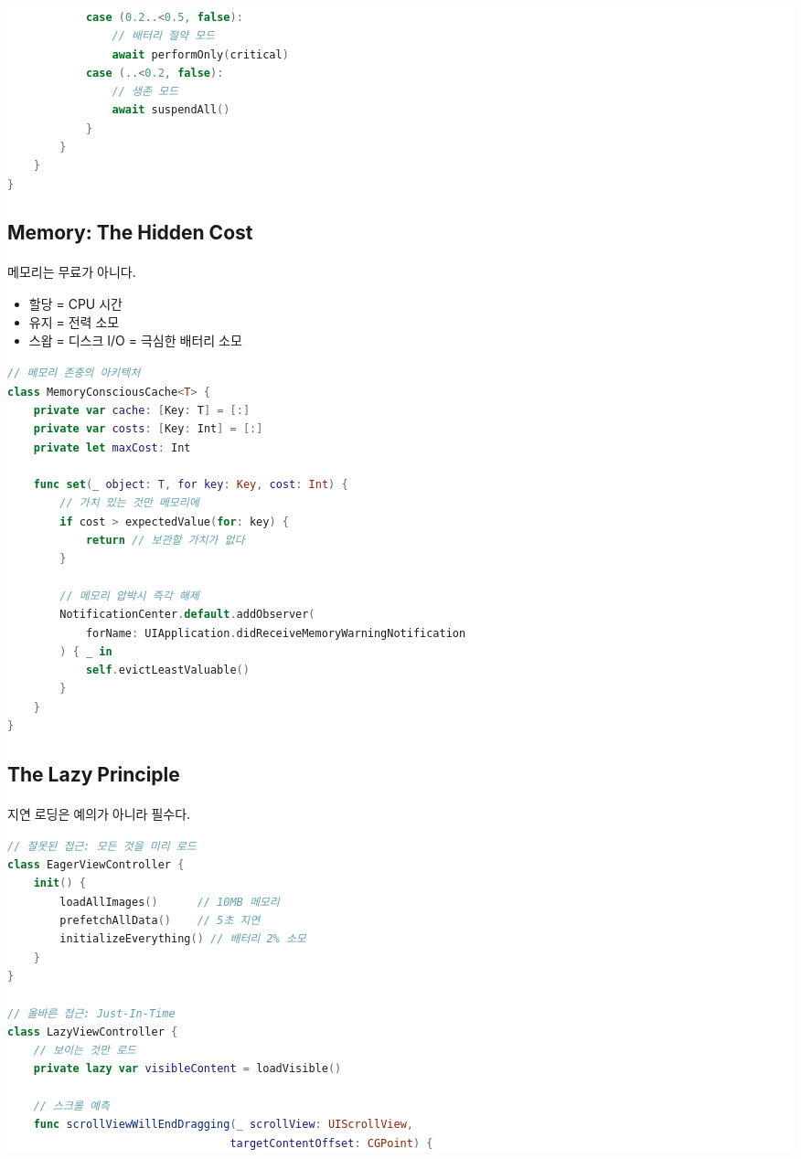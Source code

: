 ```swift
            case (0.2..<0.5, false):
                // 배터리 절약 모드
                await performOnly(critical)
            case (..<0.2, false):
                // 생존 모드
                await suspendAll()
            }
        }
    }
}
```

## Memory: The Hidden Cost

메모리는 무료가 아니다. 
- 할당 = CPU 시간
- 유지 = 전력 소모
- 스왑 = 디스크 I/O = 극심한 배터리 소모

```swift
// 메모리 존중의 아키텍처
class MemoryConsciousCache<T> {
    private var cache: [Key: T] = [:]
    private var costs: [Key: Int] = [:]
    private let maxCost: Int
    
    func set(_ object: T, for key: Key, cost: Int) {
        // 가치 있는 것만 메모리에
        if cost > expectedValue(for: key) {
            return // 보관할 가치가 없다
        }
        
        // 메모리 압박시 즉각 해제
        NotificationCenter.default.addObserver(
            forName: UIApplication.didReceiveMemoryWarningNotification
        ) { _ in
            self.evictLeastValuable()
        }
    }
}
```

## The Lazy Principle

지연 로딩은 예의가 아니라 필수다.

```swift
// 잘못된 접근: 모든 것을 미리 로드
class EagerViewController {
    init() {
        loadAllImages()      // 10MB 메모리
        prefetchAllData()    // 5초 지연
        initializeEverything() // 배터리 2% 소모
    }
}

// 올바른 접근: Just-In-Time
class LazyViewController {
    // 보이는 것만 로드
    private lazy var visibleContent = loadVisible()
    
    // 스크롤 예측
    func scrollViewWillEndDragging(_ scrollView: UIScrollView, 
                                  targetContentOffset: CGPoint) {
```